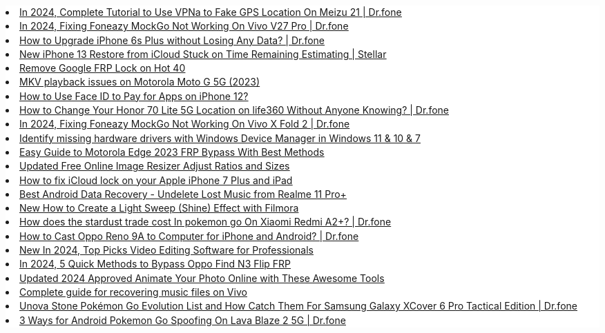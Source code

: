 <li><a href="https://review-topics.techidaily.com/in-2024-complete-tutorial-to-use-vpna-to-fake-gps-location-on-meizu-21-drfone-by-drfone-virtual-android/"><u>In 2024, Complete Tutorial to Use VPNa to Fake GPS Location On Meizu 21 | Dr.fone</u></a></li>
<li><a href="https://review-topics.techidaily.com/in-2024-fixing-foneazy-mockgo-not-working-on-vivo-v27-pro-drfone-by-drfone-virtual-android/"><u>In 2024, Fixing Foneazy MockGo Not Working On Vivo V27 Pro | Dr.fone</u></a></li>
<li><a href="https://review-topics.techidaily.com/how-to-upgrade-iphone-6s-plus-without-losing-any-data-drfone-by-drfone-ios-system-repair-ios-system-repair/"><u>How to Upgrade iPhone 6s Plus without Losing Any Data? | Dr.fone</u></a></li>
<li><a href="https://review-topics.techidaily.com/new-iphone-13-restore-from-icloud-stuck-on-time-remaining-estimating-stellar-by-stellar-data-recovery-ios-iphone-data-recovery/"><u>New iPhone 13 Restore from iCloud Stuck on Time Remaining Estimating | Stellar</u></a></li>
<li><a href="https://review-topics.techidaily.com/remove-google-frp-lock-on-hot-40-by-drfone-android-unlock-remove-google-frp/"><u>Remove Google FRP Lock on Hot 40</u></a></li>
<li><a href="https://review-topics.techidaily.com/mkv-playback-issues-on-motorola-moto-g-5g-2023-by-aiseesoft-video-converter-play-mkv-on-android/"><u>MKV playback issues on Motorola Moto G 5G (2023)</u></a></li>
<li><a href="https://review-topics.techidaily.com/how-to-use-face-id-to-pay-for-apps-on-iphone-12-by-drfone-ios-unlock-ios-unlock/"><u>How to Use Face ID to Pay for Apps on iPhone 12?</u></a></li>
<li><a href="https://review-topics.techidaily.com/how-to-change-your-honor-70-lite-5g-location-on-life360-without-anyone-knowing-drfone-by-drfone-virtual-android/"><u>How to Change Your Honor 70 Lite 5G Location on life360 Without Anyone Knowing? | Dr.fone</u></a></li>
<li><a href="https://review-topics.techidaily.com/in-2024-fixing-foneazy-mockgo-not-working-on-vivo-x-fold-2-drfone-by-drfone-virtual-android/"><u>In 2024, Fixing Foneazy MockGo Not Working On Vivo X Fold 2 | Dr.fone</u></a></li>
<li><a href="https://review-topics.techidaily.com/identify-missing-hardware-drivers-with-windows-device-manager-in-windows-11-and-10-and-7-by-drivereasy-guide/"><u>Identify missing hardware drivers with Windows Device Manager in Windows 11 & 10 & 7</u></a></li>
<li><a href="https://android-frp.techidaily.com/easy-guide-to-motorola-edge-2023-frp-bypass-with-best-methods-by-drfone-android/"><u>Easy Guide to Motorola Edge 2023 FRP Bypass With Best Methods</u></a></li>
<li><a href="https://ai-vdieo-software.techidaily.com/updated-free-online-image-resizer-adjust-ratios-and-sizes/"><u>Updated Free Online Image Resizer Adjust Ratios and Sizes</u></a></li>
<li><a href="https://activate-lock.techidaily.com/how-to-fix-icloud-lock-on-your-apple-iphone-7-plus-and-ipad-by-drfone-ios/"><u>How to fix iCloud lock on your Apple iPhone 7 Plus and iPad</u></a></li>
<li><a href="https://phone-solutions.techidaily.com/best-android-data-recovery-undelete-lost-music-from-realme-11-proplus-by-fonelab-android-recover-music/"><u>Best Android Data Recovery - Undelete Lost Music from Realme 11 Pro+</u></a></li>
<li><a href="https://ai-video-editing.techidaily.com/new-how-to-create-a-light-sweep-shine-effect-with-filmora/"><u>New How to Create a Light Sweep (Shine) Effect with Filmora</u></a></li>
<li><a href="https://change-location.techidaily.com/how-does-the-stardust-trade-cost-in-pokemon-go-on-xiaomi-redmi-a2plus-drfone-by-drfone-virtual-android/"><u>How does the stardust trade cost In pokemon go On Xiaomi Redmi A2+? | Dr.fone</u></a></li>
<li><a href="https://screen-mirror.techidaily.com/how-to-cast-oppo-reno-9a-to-computer-for-iphone-and-android-drfone-by-drfone-android/"><u>How to Cast Oppo Reno 9A to Computer for iPhone and Android? | Dr.fone</u></a></li>
<li><a href="https://ai-video-apps.techidaily.com/new-in-2024-top-picks-video-editing-software-for-professionals/"><u>New In 2024, Top Picks Video Editing Software for Professionals</u></a></li>
<li><a href="https://android-frp.techidaily.com/in-2024-5-quick-methods-to-bypass-oppo-find-n3-flip-frp-by-drfone-android/"><u>In 2024, 5 Quick Methods to Bypass Oppo Find N3 Flip FRP</u></a></li>
<li><a href="https://animation-videos.techidaily.com/updated-2024-approved-animate-your-photo-online-with-these-awesome-tools/"><u>Updated 2024 Approved Animate Your Photo Online with These Awesome Tools</u></a></li>
<li><a href="https://phone-solutions.techidaily.com/complete-guide-for-recovering-music-files-on-vivo-by-fonelab-android-recover-music/"><u>Complete guide for recovering music files on Vivo</u></a></li>
<li><a href="https://change-location.techidaily.com/unova-stone-pokemon-go-evolution-list-and-how-catch-them-for-samsung-galaxy-xcover-6-pro-tactical-edition-drfone-by-drfone-virtual-android/"><u>Unova Stone Pokémon Go Evolution List and How Catch Them For Samsung Galaxy XCover 6 Pro Tactical Edition | Dr.fone</u></a></li>
<li><a href="https://android-pokemon-go.techidaily.com/3-ways-for-android-pokemon-go-spoofing-on-lava-blaze-2-5g-drfone-by-drfone-virtual-android/"><u>3 Ways for Android Pokemon Go Spoofing On Lava Blaze 2 5G | Dr.fone</u></a></li>